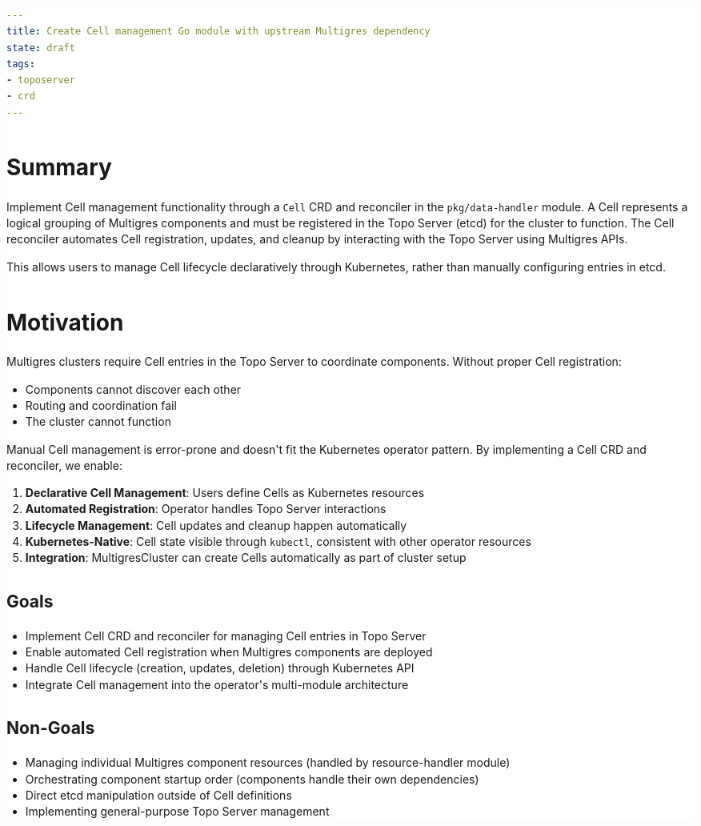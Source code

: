 ```yaml
---
title: Create Cell management Go module with upstream Multigres dependency
state: draft
tags:
- toposerver
- crd
---
```


# Summary

Implement Cell management functionality through a `Cell` CRD and reconciler in the `pkg/data-handler` module. A Cell represents a logical grouping of Multigres components and must be registered in the Topo Server (etcd) for the cluster to function. The Cell reconciler automates Cell registration, updates, and cleanup by interacting with the Topo Server using Multigres APIs.

This allows users to manage Cell lifecycle declaratively through Kubernetes, rather than manually configuring entries in etcd.

# Motivation

Multigres clusters require Cell entries in the Topo Server to coordinate components. Without proper Cell registration:
- Components cannot discover each other
- Routing and coordination fail
- The cluster cannot function

Manual Cell management is error-prone and doesn't fit the Kubernetes operator pattern. By implementing a Cell CRD and reconciler, we enable:

1. **Declarative Cell Management**: Users define Cells as Kubernetes resources
2. **Automated Registration**: Operator handles Topo Server interactions
3. **Lifecycle Management**: Cell updates and cleanup happen automatically
4. **Kubernetes-Native**: Cell state visible through `kubectl`, consistent with other operator resources
5. **Integration**: MultigresCluster can create Cells automatically as part of cluster setup

## Goals
- Implement Cell CRD and reconciler for managing Cell entries in Topo Server
- Enable automated Cell registration when Multigres components are deployed
- Handle Cell lifecycle (creation, updates, deletion) through Kubernetes API
- Integrate Cell management into the operator's multi-module architecture

## Non-Goals
- Managing individual Multigres component resources (handled by resource-handler module)
- Orchestrating component startup order (components handle their own dependencies)
- Direct etcd manipulation outside of Cell definitions
- Implementing general-purpose Topo Server management
